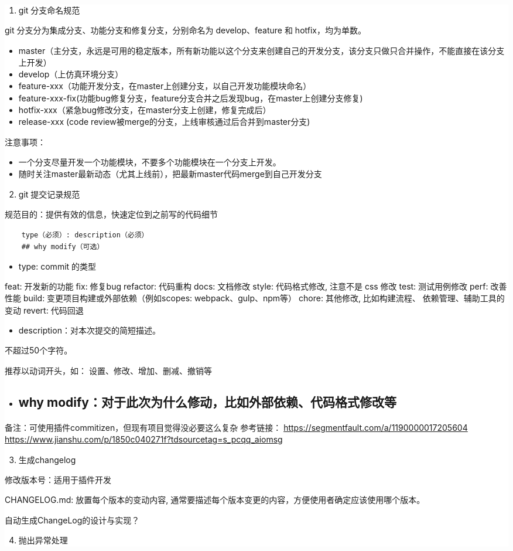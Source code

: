 1. git 分支命名规范

git 分支分为集成分支、功能分支和修复分支，分别命名为 develop、feature 和 hotfix，均为单数。

- master（主分支，永远是可用的稳定版本，所有新功能以这个分支来创建自己的开发分支，该分支只做只合并操作，不能直接在该分支上开发）
- develop（上仿真环境分支）
- feature-xxx（功能开发分支，在master上创建分支，以自己开发功能模块命名）
- feature-xxx-fix(功能bug修复分支，feature分支合并之后发现bug，在master上创建分支修复)
- hotfix-xxx（紧急bug修改分支，在master分支上创建，修复完成后）
- release-xxx (code review被merge的分支，上线审核通过后合并到master分支)

注意事项：

- 一个分支尽量开发一个功能模块，不要多个功能模块在一个分支上开发。
- 随时关注master最新动态（尤其上线前），把最新master代码merge到自己开发分支

2. git 提交记录规范

规范目的：提供有效的信息，快速定位到之前写的代码细节

```
    type（必须）: description（必须）
    ## why modify（可选）
```
- type: commit 的类型

feat: 开发新的功能
fix: 修复bug
refactor: 代码重构
docs: 文档修改
style: 代码格式修改, 注意不是 css 修改
test: 测试用例修改
perf: 改善性能
build: 变更项目构建或外部依赖（例如scopes: webpack、gulp、npm等）
chore: 其他修改, 比如构建流程、 依赖管理、辅助工具的变动
revert: 代码回退

- description：对本次提交的简短描述。

不超过50个字符。

推荐以动词开头，如： 设置、修改、增加、删减、撤销等

- ## why modify：对于此次为什么修动，比如外部依赖、代码格式修改等

备注：可使用插件commitizen，但现有项目觉得没必要这么复杂
参考链接：
https://segmentfault.com/a/1190000017205604
https://www.jianshu.com/p/1850c040271f?tdsourcetag=s_pcqq_aiomsg

3. 生成changelog

修改版本号：适用于插件开发

CHANGELOG.md: 放置每个版本的变动内容, 通常要描述每个版本变更的内容，方便使用者确定应该使用哪个版本。

自动生成ChangeLog的设计与实现？

4. 抛出异常处理
